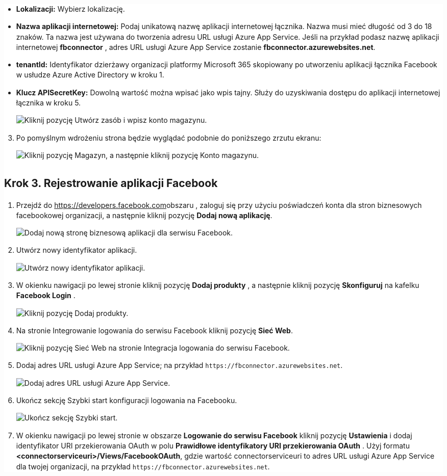    - **Lokalizacji:** Wybierz lokalizację.

   - **Nazwa aplikacji internetowej:** Podaj unikatową nazwę aplikacji internetowej łącznika. Nazwa musi mieć długość od 3 do 18 znaków. Ta nazwa jest używana do tworzenia adresu URL usługi Azure App Service. Jeśli na przykład podasz nazwę aplikacji internetowej **fbconnector** , adres URL usługi Azure App Service zostanie **fbconnector.azurewebsites.net**.

   - **tenantId:** Identyfikator dzierżawy organizacji platformy Microsoft 365 skopiowany po utworzeniu aplikacji łącznika Facebook w usłudze Azure Active Directory w kroku 1.

   - **Klucz APISecretKey:** Dowolną wartość można wpisać jako wpis tajny. Służy do uzyskiwania dostępu do aplikacji internetowej łącznika w kroku 5.

     ![Kliknij pozycję Utwórz zasób i wpisz konto magazynu.](../media/FBCimage12.png)

3. Po pomyślnym wdrożeniu strona będzie wyglądać podobnie do poniższego zrzutu ekranu:

   ![Kliknij pozycję Magazyn, a następnie kliknij pozycję Konto magazynu.](../media/FBCimage13.png)

## <a name="step-3-register-the-facebook-app"></a>Krok 3. Rejestrowanie aplikacji Facebook

1. Przejdź do <https://developers.facebook.com>obszaru , zaloguj się przy użyciu poświadczeń konta dla stron biznesowych facebookowej organizacji, a następnie kliknij pozycję **Dodaj nową aplikację**.

   ![Dodaj nową stronę biznesową aplikacji dla serwisu Facebook.](../media/FBCimage25.png)

2. Utwórz nowy identyfikator aplikacji.

   ![Utwórz nowy identyfikator aplikacji.](../media/FBCimage26.png)

3. W okienku nawigacji po lewej stronie kliknij pozycję **Dodaj produkty** , a następnie kliknij pozycję **Skonfiguruj** na kafelku **Facebook Login** .

   ![Kliknij pozycję Dodaj produkty.](../media/FBCimage27.png)

4. Na stronie Integrowanie logowania do serwisu Facebook kliknij pozycję **Sieć Web**.

   ![Kliknij pozycję Sieć Web na stronie Integracja logowania do serwisu Facebook.](../media/FBCimage28.png)

5. Dodaj adres URL usługi Azure App Service; na przykład `https://fbconnector.azurewebsites.net`.

   ![Dodaj adres URL usługi Azure App Service.](../media/FBCimage29.png)

6. Ukończ sekcję Szybki start konfiguracji logowania na Facebooku.

   ![Ukończ sekcję Szybki start.](../media/FBCimage30.png)

7. W okienku nawigacji po lewej stronie w obszarze **Logowanie do serwisu Facebook** kliknij pozycję **Ustawienia** i dodaj identyfikator URI przekierowania OAuth w polu **Prawidłowe identyfikatory URI przekierowania OAuth** . Użyj formatu **\<connectorserviceuri>/Views/FacebookOAuth**, gdzie wartość connectorserviceuri to adres URL usługi Azure App Service dla twojej organizacji, na przykład `https://fbconnector.azurewebsites.net`.
